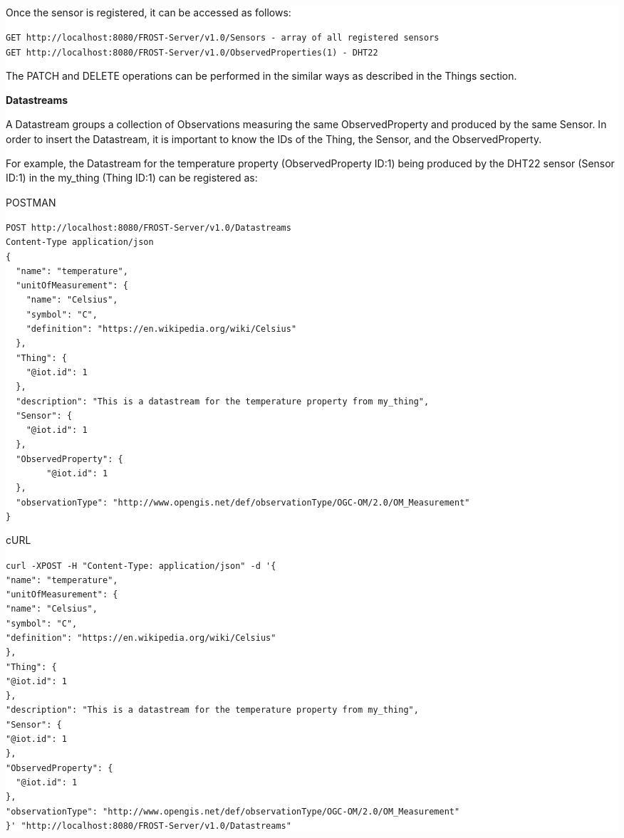 
Once the sensor is registered, it can be accessed as follows:

    GET http://localhost:8080/FROST-Server/v1.0/Sensors - array of all registered sensors
    GET http://localhost:8080/FROST-Server/v1.0/ObservedProperties(1) - DHT22

The PATCH and DELETE operations can be performed in the similar ways as described in the Things section.

**Datastreams**

A Datastream groups a collection of Observations measuring the same ObservedProperty and produced by the same Sensor. In order to insert the Datastream, it is important to know the IDs of the Thing, the Sensor, and the ObservedProperty.

For example, the Datastream for the temperature property (ObservedProperty ID:1) being produced by the DHT22 sensor (Sensor ID:1) in the my_thing (Thing ID:1) can be registered as:

POSTMAN

    POST http://localhost:8080/FROST-Server/v1.0/Datastreams
    Content-Type application/json
    {
      "name": "temperature",
      "unitOfMeasurement": {
        "name": "Celsius",
        "symbol": "C",
        "definition": "https://en.wikipedia.org/wiki/Celsius"
      },
      "Thing": {
        "@iot.id": 1
      },
      "description": "This is a datastream for the temperature property from my_thing",
      "Sensor": {
        "@iot.id": 1
      },
      "ObservedProperty": {
    	    "@iot.id": 1
      },
      "observationType": "http://www.opengis.net/def/observationType/OGC-OM/2.0/OM_Measurement"
    }

cURL

    curl -XPOST -H "Content-Type: application/json" -d '{
    "name": "temperature",
    "unitOfMeasurement": {
    "name": "Celsius",
    "symbol": "C",
    "definition": "https://en.wikipedia.org/wiki/Celsius"
    },
    "Thing": {
    "@iot.id": 1
    },
    "description": "This is a datastream for the temperature property from my_thing",
    "Sensor": {
    "@iot.id": 1
    },
    "ObservedProperty": {
      "@iot.id": 1
    },
    "observationType": "http://www.opengis.net/def/observationType/OGC-OM/2.0/OM_Measurement"
    }' "http://localhost:8080/FROST-Server/v1.0/Datastreams"
